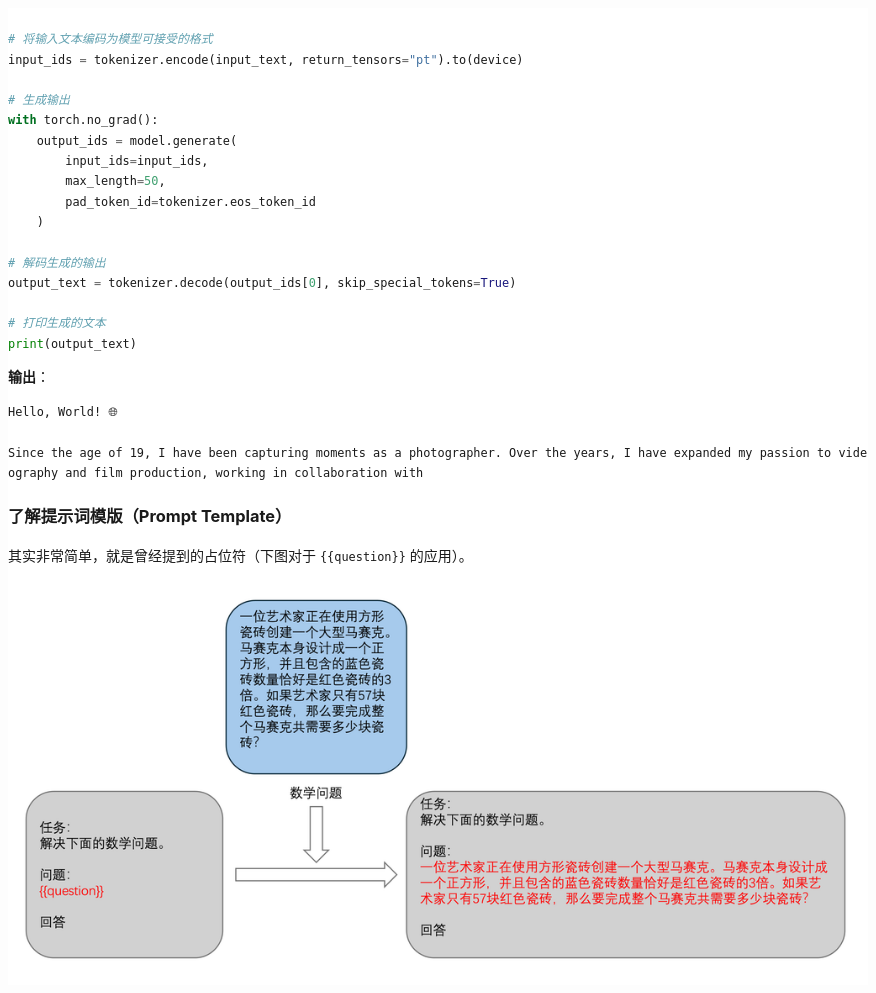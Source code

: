 ```python

# 将输入文本编码为模型可接受的格式
input_ids = tokenizer.encode(input_text, return_tensors="pt").to(device)

# 生成输出
with torch.no_grad():
    output_ids = model.generate(
        input_ids=input_ids,
        max_length=50,
        pad_token_id=tokenizer.eos_token_id
    )

# 解码生成的输出
output_text = tokenizer.decode(output_ids[0], skip_special_tokens=True)

# 打印生成的文本
print(output_text)
```

**输出**：

```
Hello, World! 🌐

Since the age of 19, I have been capturing moments as a photographer. Over the years, I have expanded my passion to videography and film production, working in collaboration with
```

### 了解提示词模版（Prompt Template）

其实非常简单，就是曾经提到的占位符（下图对于 `{{question}}` 的应用）。

![占位符](./assets/%E5%8D%A0%E4%BD%8D%E7%AC%A6-6055722.png)
